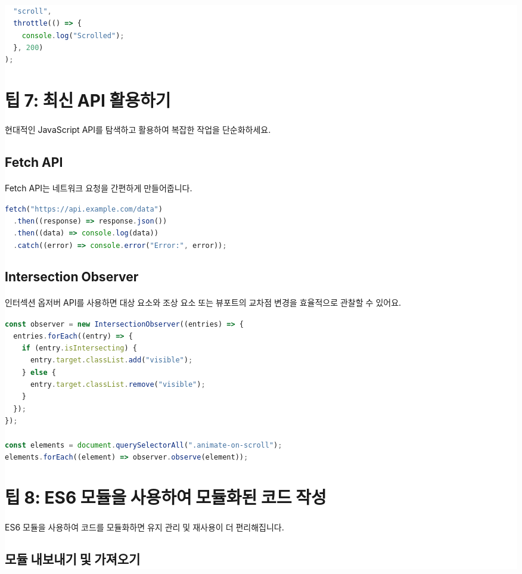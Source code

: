 ```js
  "scroll",
  throttle(() => {
    console.log("Scrolled");
  }, 200)
);
```

# 팁 7: 최신 API 활용하기

현대적인 JavaScript API를 탐색하고 활용하여 복잡한 작업을 단순화하세요.

<div class="content-ad"></div>

## Fetch API

Fetch API는 네트워크 요청을 간편하게 만들어줍니다.

```js
fetch("https://api.example.com/data")
  .then((response) => response.json())
  .then((data) => console.log(data))
  .catch((error) => console.error("Error:", error));
```

## Intersection Observer

<div class="content-ad"></div>

인터섹션 옵저버 API를 사용하면 대상 요소와 조상 요소 또는 뷰포트의 교차점 변경을 효율적으로 관찰할 수 있어요.

```js
const observer = new IntersectionObserver((entries) => {
  entries.forEach((entry) => {
    if (entry.isIntersecting) {
      entry.target.classList.add("visible");
    } else {
      entry.target.classList.remove("visible");
    }
  });
});

const elements = document.querySelectorAll(".animate-on-scroll");
elements.forEach((element) => observer.observe(element));
```

# 팁 8: ES6 모듈을 사용하여 모듈화된 코드 작성

ES6 모듈을 사용하여 코드를 모듈화하면 유지 관리 및 재사용이 더 편리해집니다.

<div class="content-ad"></div>

## 모듈 내보내기 및 가져오기
